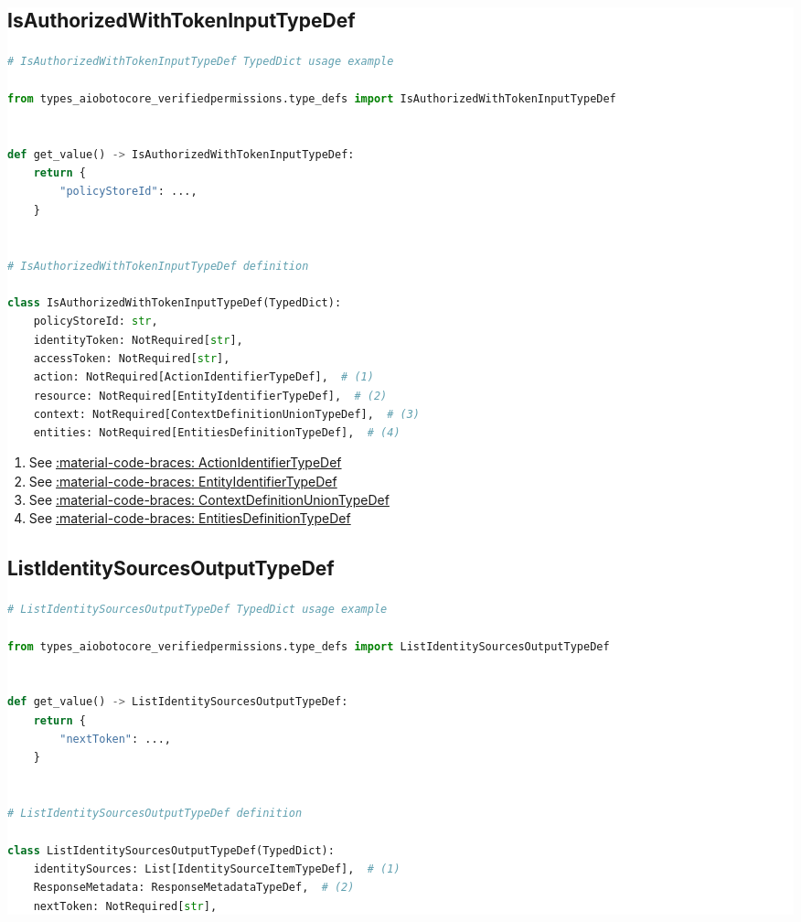 ## IsAuthorizedWithTokenInputTypeDef

```python
# IsAuthorizedWithTokenInputTypeDef TypedDict usage example

from types_aiobotocore_verifiedpermissions.type_defs import IsAuthorizedWithTokenInputTypeDef


def get_value() -> IsAuthorizedWithTokenInputTypeDef:
    return {
        "policyStoreId": ...,
    }


# IsAuthorizedWithTokenInputTypeDef definition

class IsAuthorizedWithTokenInputTypeDef(TypedDict):
    policyStoreId: str,
    identityToken: NotRequired[str],
    accessToken: NotRequired[str],
    action: NotRequired[ActionIdentifierTypeDef],  # (1)
    resource: NotRequired[EntityIdentifierTypeDef],  # (2)
    context: NotRequired[ContextDefinitionUnionTypeDef],  # (3)
    entities: NotRequired[EntitiesDefinitionTypeDef],  # (4)
```

1. See [:material-code-braces: ActionIdentifierTypeDef](./type_defs.md#actionidentifiertypedef)
2. See [:material-code-braces: EntityIdentifierTypeDef](./type_defs.md#entityidentifiertypedef)
3. See [:material-code-braces: ContextDefinitionUnionTypeDef](#contextdefinitionuniontypedef)
4. See [:material-code-braces: EntitiesDefinitionTypeDef](./type_defs.md#entitiesdefinitiontypedef)

## ListIdentitySourcesOutputTypeDef

```python
# ListIdentitySourcesOutputTypeDef TypedDict usage example

from types_aiobotocore_verifiedpermissions.type_defs import ListIdentitySourcesOutputTypeDef


def get_value() -> ListIdentitySourcesOutputTypeDef:
    return {
        "nextToken": ...,
    }


# ListIdentitySourcesOutputTypeDef definition

class ListIdentitySourcesOutputTypeDef(TypedDict):
    identitySources: List[IdentitySourceItemTypeDef],  # (1)
    ResponseMetadata: ResponseMetadataTypeDef,  # (2)
    nextToken: NotRequired[str],
```
